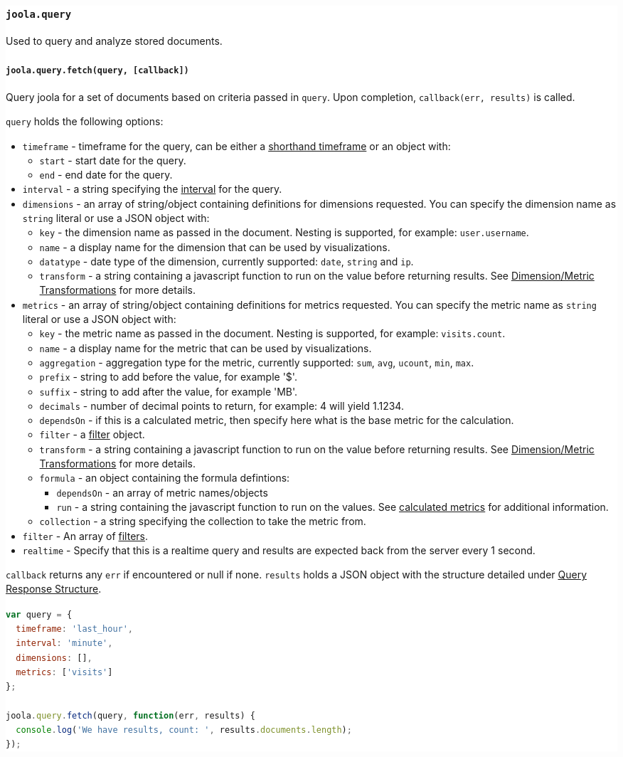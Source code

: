 ### `joola.query`

Used to query and analyze stored documents.

#### `joola.query.fetch(query, [callback])`

Query joola for a set of documents based on criteria passed in `query`. Upon completion, `callback(err, results)` is called.

<a name="query"></a>
`query` holds the following options:

- `timeframe` - timeframe for the query, can be either a [shorthand timeframe](#timeframes) or an object with:
  - `start` - start date for the query.
  - `end` - end date for the query.
- `interval` - a string specifying the [interval](#intervals) for the query.
- `dimensions` - an array of string/object containing definitions for dimensions requested. You can specify the dimension name as `string` literal or use a JSON object with:
  - `key` - the dimension name as passed in the document. Nesting is supported, for example: `user.username`.
  - `name` - a display name for the dimension that can be used by visualizations.
  - `datatype` - date type of the dimension, currently supported: `date`, `string` and `ip`.
  - `transform` - a string containing a javascript function to run on the value before returning results. See [Dimension/Metric Transformations](#dimensionmetric-transformations) for more details.
- `metrics` - an array of string/object containing definitions for metrics requested. You can specify the metric name as `string` literal or use a JSON object with:
  - `key` - the metric name as passed in the document. Nesting is supported, for example: `visits.count`.
  - `name` - a display name for the metric that can be used by visualizations.
  - `aggregation` - aggregation type for the metric, currently supported: `sum`, `avg`, `ucount`, `min`, `max`.
  - `prefix` - string to add before the value, for example '$'.
  - `suffix` - string to add after the value, for example 'MB'.
  - `decimals` - number of decimal points to return, for example: 4 will yield 1.1234. 
  - `dependsOn` - if this is a calculated metric, then specify here what is the base metric for the calculation. 
  - `filter` - a [filter](#filters) object.
  - `transform` - a string containing a javascript function to run on the value before returning results. See [Dimension/Metric Transformations](#dimensionmetric-transformations) for more details.
  - `formula` - an object containing the formula defintions:
    - `dependsOn` - an array of metric names/objects
    - `run` - a string containing the javascript function to run on the values. See [calculated metrics](#calculated-metrics) for additional information.
  - `collection` - a string specifying the collection to take the metric from.
- `filter` - An array of [filters](#filters).
- `realtime` - Specify that this is a realtime query and results are expected back from the server every 1 second.

`callback` returns any `err` if encountered or null if none. `results` holds a JSON object with the structure detailed under [Query Response Structure](#query-response-structure). 

```js
var query = {
  timeframe: 'last_hour',
  interval: 'minute',
  dimensions: [],
  metrics: ['visits']
};

joola.query.fetch(query, function(err, results) {
  console.log('We have results, count: ', results.documents.length);
});
```
